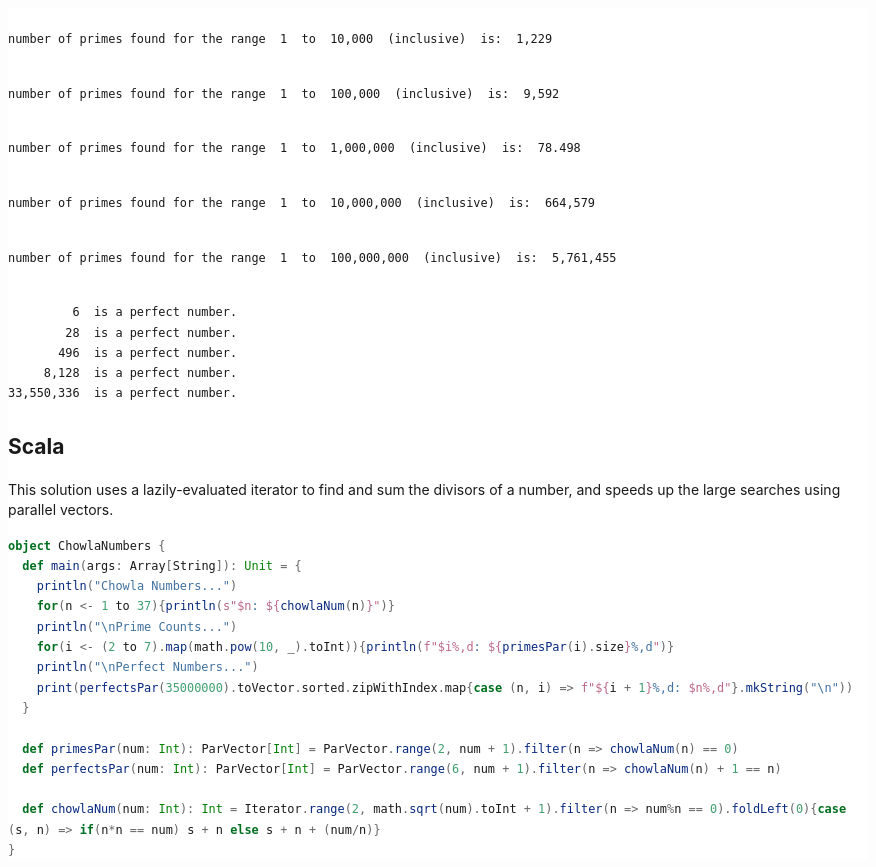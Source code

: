 ```txt

number of primes found for the range  1  to  10,000  (inclusive)  is:  1,229

```

```txt

number of primes found for the range  1  to  100,000  (inclusive)  is:  9,592

```

```txt

number of primes found for the range  1  to  1,000,000  (inclusive)  is:  78.498

```

```txt

number of primes found for the range  1  to  10,000,000  (inclusive)  is:  664,579

```

```txt

number of primes found for the range  1  to  100,000,000  (inclusive)  is:  5,761,455

```

```txt

         6  is a perfect number.
        28  is a perfect number.
       496  is a perfect number.
     8,128  is a perfect number.
33,550,336  is a perfect number.

```



## Scala

This solution uses a lazily-evaluated iterator to find and sum the divisors of a number, and speeds up the large searches using parallel vectors.

```scala
object ChowlaNumbers {
  def main(args: Array[String]): Unit = {
    println("Chowla Numbers...")
    for(n <- 1 to 37){println(s"$n: ${chowlaNum(n)}")}
    println("\nPrime Counts...")
    for(i <- (2 to 7).map(math.pow(10, _).toInt)){println(f"$i%,d: ${primesPar(i).size}%,d")}
    println("\nPerfect Numbers...")
    print(perfectsPar(35000000).toVector.sorted.zipWithIndex.map{case (n, i) => f"${i + 1}%,d: $n%,d"}.mkString("\n"))
  }

  def primesPar(num: Int): ParVector[Int] = ParVector.range(2, num + 1).filter(n => chowlaNum(n) == 0)
  def perfectsPar(num: Int): ParVector[Int] = ParVector.range(6, num + 1).filter(n => chowlaNum(n) + 1 == n)

  def chowlaNum(num: Int): Int = Iterator.range(2, math.sqrt(num).toInt + 1).filter(n => num%n == 0).foldLeft(0){case (s, n) => if(n*n == num) s + n else s + n + (num/n)}
}
```
